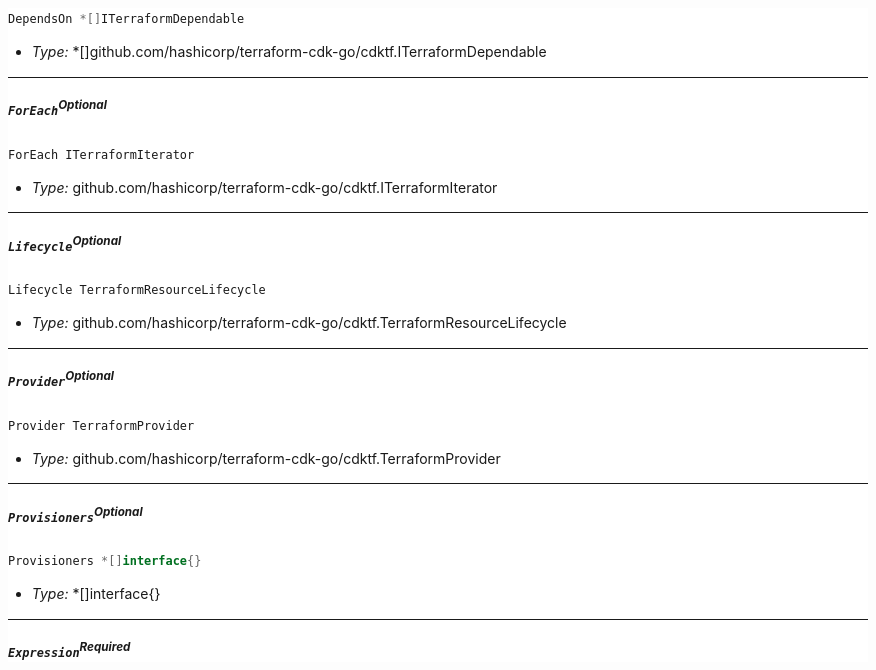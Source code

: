 ```go
DependsOn *[]ITerraformDependable
```

- *Type:* *[]github.com/hashicorp/terraform-cdk-go/cdktf.ITerraformDependable

---

##### `ForEach`<sup>Optional</sup> <a name="ForEach" id="@cdktf/provider-datadog.cloudWorkloadSecurityAgentRule.CloudWorkloadSecurityAgentRuleConfig.property.forEach"></a>

```go
ForEach ITerraformIterator
```

- *Type:* github.com/hashicorp/terraform-cdk-go/cdktf.ITerraformIterator

---

##### `Lifecycle`<sup>Optional</sup> <a name="Lifecycle" id="@cdktf/provider-datadog.cloudWorkloadSecurityAgentRule.CloudWorkloadSecurityAgentRuleConfig.property.lifecycle"></a>

```go
Lifecycle TerraformResourceLifecycle
```

- *Type:* github.com/hashicorp/terraform-cdk-go/cdktf.TerraformResourceLifecycle

---

##### `Provider`<sup>Optional</sup> <a name="Provider" id="@cdktf/provider-datadog.cloudWorkloadSecurityAgentRule.CloudWorkloadSecurityAgentRuleConfig.property.provider"></a>

```go
Provider TerraformProvider
```

- *Type:* github.com/hashicorp/terraform-cdk-go/cdktf.TerraformProvider

---

##### `Provisioners`<sup>Optional</sup> <a name="Provisioners" id="@cdktf/provider-datadog.cloudWorkloadSecurityAgentRule.CloudWorkloadSecurityAgentRuleConfig.property.provisioners"></a>

```go
Provisioners *[]interface{}
```

- *Type:* *[]interface{}

---

##### `Expression`<sup>Required</sup> <a name="Expression" id="@cdktf/provider-datadog.cloudWorkloadSecurityAgentRule.CloudWorkloadSecurityAgentRuleConfig.property.expression"></a>
